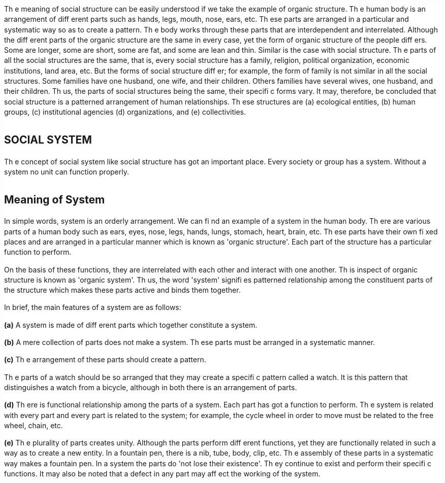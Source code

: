  Th e meaning of social structure can be easily understood if we take the example of organic structure. Th e human body is an arrangement of diff erent parts such as hands, legs, mouth, nose, ears, etc. Th ese parts are arranged in a particular and systematic way so as to create a pattern. Th e body works through these parts that are interdependent and interrelated. Although the diff erent parts of the organic structure are the same in every case, yet the form of organic structure of the people diff ers. Some are longer, some are short, some are fat, and some are lean and thin. Similar is the case with social structure. Th e parts of all the social structures are the same, that is, every social structure has a family, religion, political organization, economic institutions, land area, etc. But the forms of social structure diff er; for example, the form of family is not similar in all the social structures. Some families have one husband, one wife, and their children. Others families have several wives, one husband, and their children. Th us, the parts of social structures being the same, their specifi c forms vary. It may, therefore, be concluded that social structure is a patterned arrangement of human relationships. Th ese structures are (a) ecological entities, (b) human groups, (c) institutional agencies (d) organizations, and (e) collectivities.

## **SOCIAL SYSTEM**

Th e concept of social system like social structure has got an important place. Every society or group has a system. Without a system no unit can function properly.

## **Meaning of System**

In simple words, system is an orderly arrangement. We can fi nd an example of a system in the human body. Th ere are various parts of a human body such as ears, eyes, nose, legs, hands, lungs, stomach, heart, brain, etc. Th ese parts have their own fi xed places and are arranged in a particular manner which is known as 'organic structure'. Each part of the structure has a particular function to perform.

On the basis of these functions, they are interrelated with each other and interact with one another. Th is inspect of organic structure is known as 'organic system'. Th us, the word 'system' signifi es patterned relationship among the constituent parts of the structure which makes these parts active and binds them together.

In brief, the main features of a system are as follows:

**(a)** A system is made of diff erent parts which together constitute a system.

**(b)** A mere collection of parts does not make a system. Th ese parts must be arranged in a systematic manner.

**(c)** Th e arrangement of these parts should create a pattern.

 Th e parts of a watch should be so arranged that they may create a specifi c pattern called a watch. It is this pattern that distinguishes a watch from a bicycle, although in both there is an arrangement of parts.

**(d)** Th ere is functional relationship among the parts of a system. Each part has got a function to perform. Th e system is related with every part and every part is related to the system; for example, the cycle wheel in order to move must be related to the free wheel, chain, etc.

**(e)** Th e plurality of parts creates unity. Although the parts perform diff erent functions, yet they are functionally related in such a way as to create a new entity. In a fountain pen, there is a nib, tube, body, clip, etc. Th e assembly of these parts in a systematic way makes a fountain pen. In a system the parts do 'not lose their existence'. Th ey continue to exist and perform their specifi c functions. It may also be noted that a defect in any part may aff ect the working of the system.
